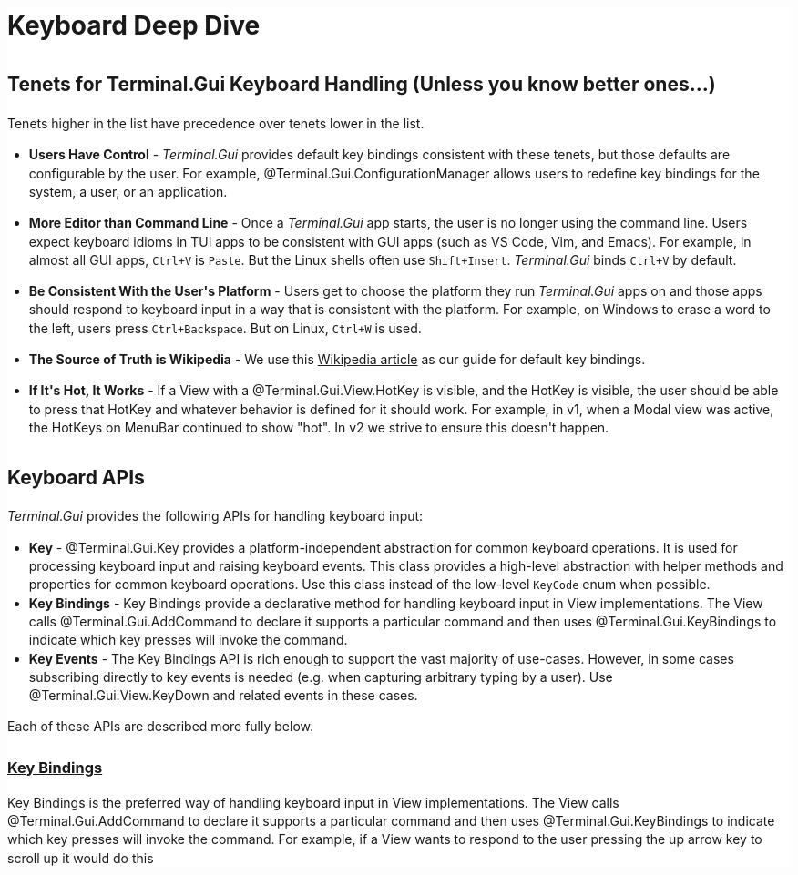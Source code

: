 # Keyboard Deep Dive

## Tenets for Terminal.Gui Keyboard Handling (Unless you know better ones...)

Tenets higher in the list have precedence over tenets lower in the list.

* **Users Have Control** - *Terminal.Gui* provides default key bindings consistent with these tenets, but those defaults are configurable by the user. For example, @Terminal.Gui.ConfigurationManager allows users to redefine key bindings for the system, a user, or an application.

* **More Editor than Command Line** - Once a *Terminal.Gui* app starts, the user is no longer using the command line. Users expect keyboard idioms in TUI apps to be consistent with GUI apps (such as VS Code, Vim, and Emacs). For example, in almost all GUI apps, `Ctrl+V` is `Paste`. But the Linux shells often use `Shift+Insert`. *Terminal.Gui* binds `Ctrl+V` by default.

* **Be Consistent With the User's Platform** - Users get to choose the platform they run *Terminal.Gui* apps on and those apps should respond to keyboard input in a way that is consistent with the platform. For example, on Windows to erase a word to the left, users press `Ctrl+Backspace`. But on Linux, `Ctrl+W` is used.

* **The Source of Truth is Wikipedia** - We use this [Wikipedia article](https://en.wikipedia.org/wiki/Table_of_keyboard_shortcuts) as our guide for default key bindings.

* **If It's Hot, It Works** - If a View with a @Terminal.Gui.View.HotKey is visible, and the HotKey is visible, the user should be able to press that HotKey and whatever behavior is defined for it should work. For example, in v1, when a Modal view was active, the HotKeys on MenuBar continued to show "hot". In v2 we strive to ensure this doesn't happen.

## Keyboard APIs

*Terminal.Gui* provides the following APIs for handling keyboard input:

* **Key** - @Terminal.Gui.Key provides a platform-independent abstraction for common keyboard operations. It is used for processing keyboard input and raising keyboard events. This class provides a high-level abstraction with helper methods and properties for common keyboard operations. Use this class instead of the low-level `KeyCode` enum when possible.
* **Key Bindings** - Key Bindings provide a declarative method for handling keyboard input in View implementations. The View calls @Terminal.Gui.AddCommand to declare it supports a particular command and then uses @Terminal.Gui.KeyBindings to indicate which key presses will invoke the command. 
* **Key Events** - The Key Bindings API is rich enough to support the vast majority of use-cases. However, in some cases subscribing directly to key events is needed (e.g. when capturing arbitrary typing by a user). Use @Terminal.Gui.View.KeyDown and related events in these cases.

Each of these APIs are described more fully below.

### **[Key Bindings](~/api/Terminal.Gui.KeyBindings.yml)**

Key Bindings is the preferred way of handling keyboard input in View implementations. The View calls @Terminal.Gui.AddCommand to declare it supports a particular command and then uses @Terminal.Gui.KeyBindings to indicate which key presses will invoke the command. For example, if a View wants to respond to the user pressing the up arrow key to scroll up it would do this
